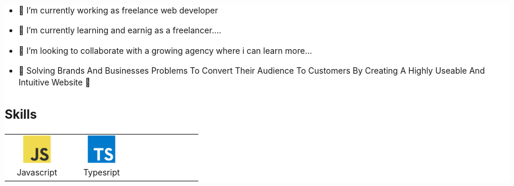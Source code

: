 - 🔭 I’m currently working as freelance web developer

- 🌱 I’m currently learning and earnig as a freelancer....

- 👯 I’m looking to collaborate with a growing agency where i can learn more...

- 💬 Solving Brands And Businesses Problems To Convert Their Audience To Customers By Creating A Highly Useable And Intuitive Website 🏃 

<h2> Skills </h2>
<table>
  <tr>
    <td align="center" width="96">
      <a href="#raqibnur">
        <img src="./asset/javascript-original.svg" width="48" height="48" alt="Javascript" />
      </a>
      <br>Javascript
    </td>
    <td align="center" width="96">
      <a href="#raqibnur">
        <img src="./asset/typescript-original.svg" width="48" height="48" alt="Typesript" />
      </a>
      <br>Typesript
    </td>
    <td align="center" width="96">
      <a href="#raqibnur">